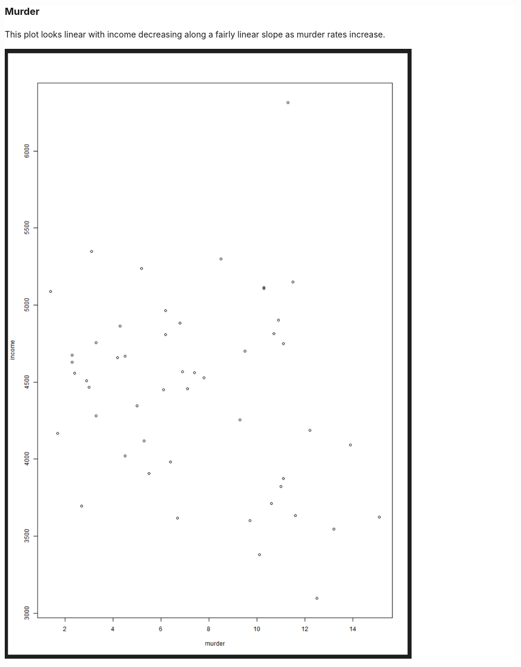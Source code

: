    ### Murder
   This plot looks linear with income decreasing along a fairly linear slope as murder rates increase. 

   ![murder_plot](assets/murder_plot.png)
